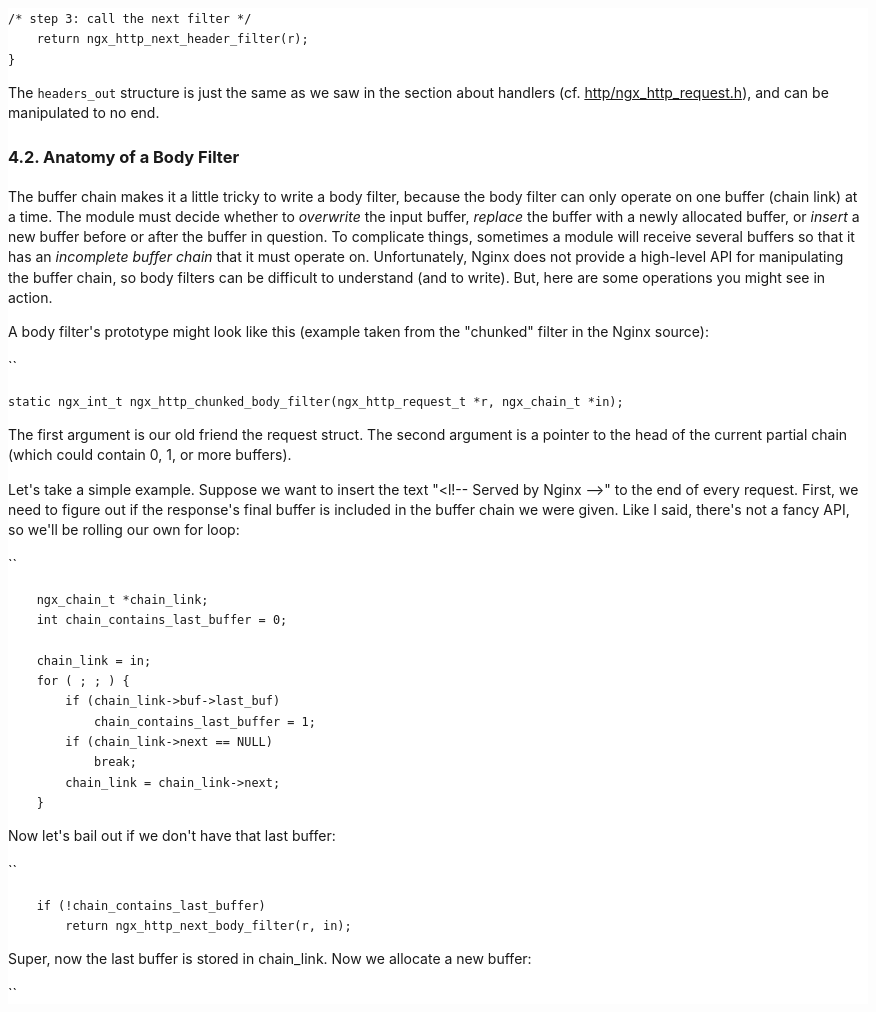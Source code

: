     /* step 3: call the next filter */
        return ngx_http_next_header_filter(r);
    }

The `headers_out` structure is just the same as we saw in the section about handlers (cf. [http/ngx\_http\_request.h](http://lxr.evanmiller.org/http/source/http/ngx_http_request.h#L220)), and can be manipulated to no end.

### 4.2. Anatomy of a Body Filter

The buffer chain makes it a little tricky to write a body filter, because the body filter can only operate on one buffer (chain link) at a time. The module must decide whether to *overwrite* the input buffer, *replace* the buffer with a newly allocated buffer, or *insert* a new buffer before or after the buffer in question. To complicate things, sometimes a module will receive several buffers so that it has an *incomplete buffer chain* that it must operate on. Unfortunately, Nginx does not provide a high-level API for manipulating the buffer chain, so body filters can be difficult to understand (and to write). But, here are some operations you might see in action.

A body filter's prototype might look like this (example taken from the "chunked" filter in the Nginx source):

``

    static ngx_int_t ngx_http_chunked_body_filter(ngx_http_request_t *r, ngx_chain_t *in);

The first argument is our old friend the request struct. The second argument is a pointer to the head of the current partial chain (which could contain 0, 1, or more buffers).

Let's take a simple example. Suppose we want to insert the text "\<l!-- Served by Nginx --\>" to the end of every request. First, we need to figure out if the response's final buffer is included in the buffer chain we were given. Like I said, there's not a fancy API, so we'll be rolling our own for loop:

``

        ngx_chain_t *chain_link;
        int chain_contains_last_buffer = 0;

        chain_link = in;
        for ( ; ; ) {
            if (chain_link->buf->last_buf)
                chain_contains_last_buffer = 1;
            if (chain_link->next == NULL)
                break;
            chain_link = chain_link->next;
        }

Now let's bail out if we don't have that last buffer:

``

        if (!chain_contains_last_buffer)
            return ngx_http_next_body_filter(r, in);

Super, now the last buffer is stored in chain\_link. Now we allocate a new buffer:

``
